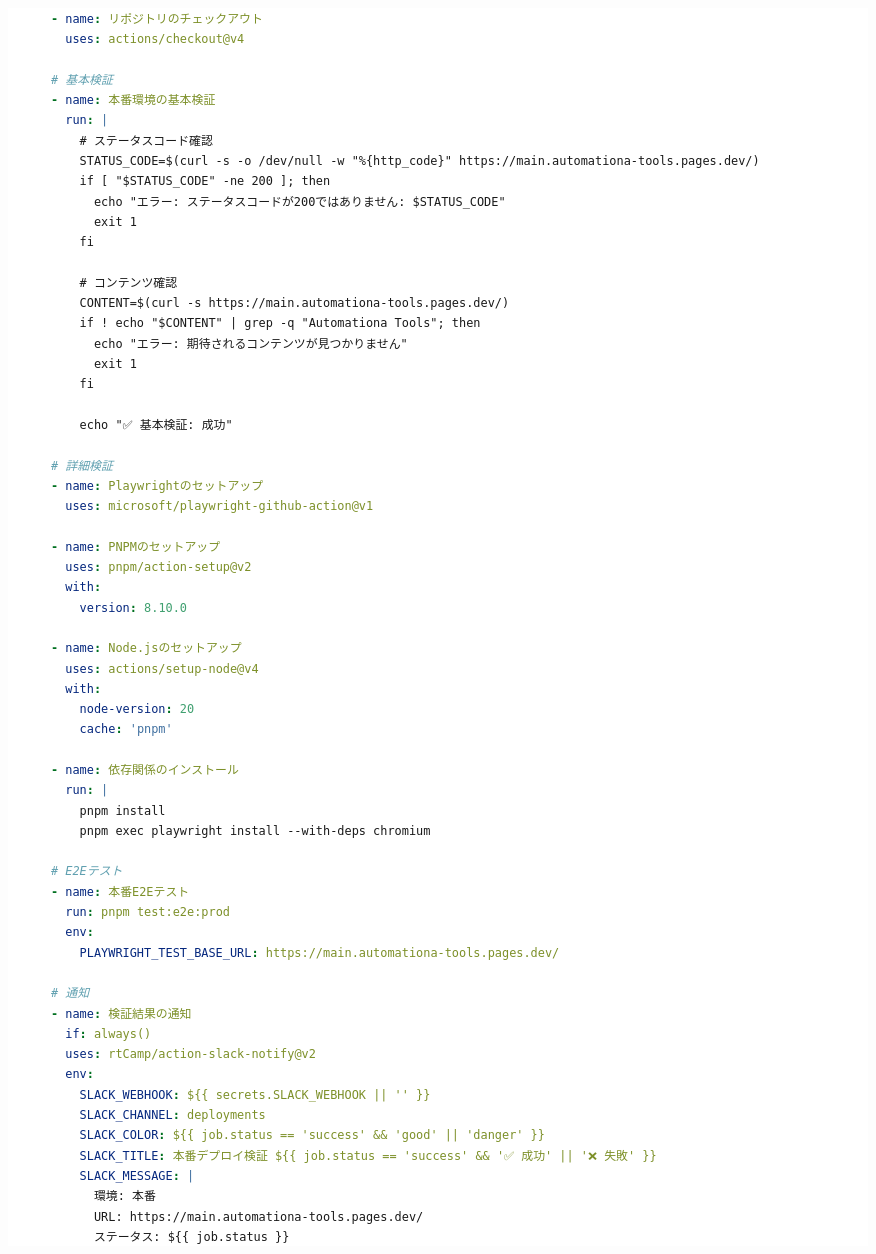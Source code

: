 ```yaml
      - name: リポジトリのチェックアウト
        uses: actions/checkout@v4

      # 基本検証
      - name: 本番環境の基本検証
        run: |
          # ステータスコード確認
          STATUS_CODE=$(curl -s -o /dev/null -w "%{http_code}" https://main.automationa-tools.pages.dev/)
          if [ "$STATUS_CODE" -ne 200 ]; then
            echo "エラー: ステータスコードが200ではありません: $STATUS_CODE"
            exit 1
          fi

          # コンテンツ確認
          CONTENT=$(curl -s https://main.automationa-tools.pages.dev/)
          if ! echo "$CONTENT" | grep -q "Automationa Tools"; then
            echo "エラー: 期待されるコンテンツが見つかりません"
            exit 1
          fi

          echo "✅ 基本検証: 成功"

      # 詳細検証
      - name: Playwrightのセットアップ
        uses: microsoft/playwright-github-action@v1

      - name: PNPMのセットアップ
        uses: pnpm/action-setup@v2
        with:
          version: 8.10.0

      - name: Node.jsのセットアップ
        uses: actions/setup-node@v4
        with:
          node-version: 20
          cache: 'pnpm'

      - name: 依存関係のインストール
        run: |
          pnpm install
          pnpm exec playwright install --with-deps chromium

      # E2Eテスト
      - name: 本番E2Eテスト
        run: pnpm test:e2e:prod
        env:
          PLAYWRIGHT_TEST_BASE_URL: https://main.automationa-tools.pages.dev/

      # 通知
      - name: 検証結果の通知
        if: always()
        uses: rtCamp/action-slack-notify@v2
        env:
          SLACK_WEBHOOK: ${{ secrets.SLACK_WEBHOOK || '' }}
          SLACK_CHANNEL: deployments
          SLACK_COLOR: ${{ job.status == 'success' && 'good' || 'danger' }}
          SLACK_TITLE: 本番デプロイ検証 ${{ job.status == 'success' && '✅ 成功' || '❌ 失敗' }}
          SLACK_MESSAGE: |
            環境: 本番
            URL: https://main.automationa-tools.pages.dev/
            ステータス: ${{ job.status }}
```